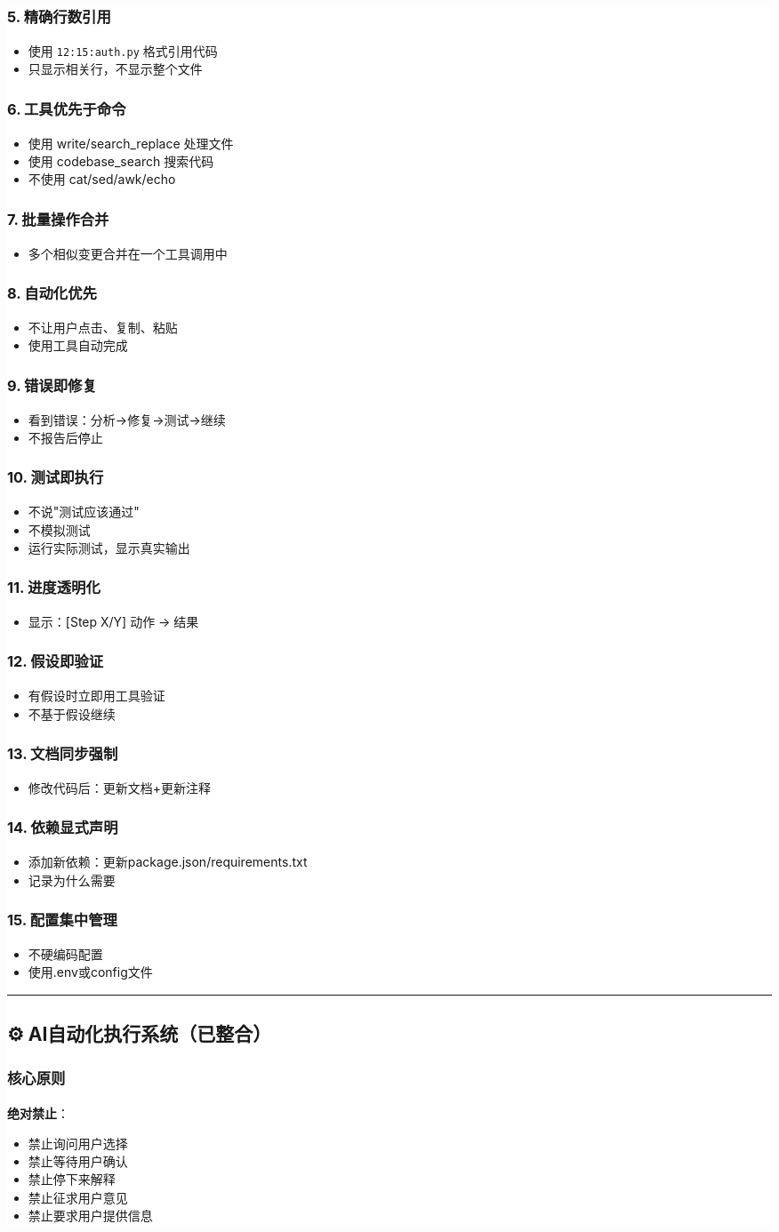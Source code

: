 ### 5. 精确行数引用
- 使用 `12:15:auth.py` 格式引用代码
- 只显示相关行，不显示整个文件

### 6. 工具优先于命令
- 使用 write/search_replace 处理文件
- 使用 codebase_search 搜索代码
- 不使用 cat/sed/awk/echo

### 7. 批量操作合并
- 多个相似变更合并在一个工具调用中

### 8. 自动化优先
- 不让用户点击、复制、粘贴
- 使用工具自动完成

### 9. 错误即修复
- 看到错误：分析→修复→测试→继续
- 不报告后停止

### 10. 测试即执行
- 不说"测试应该通过"
- 不模拟测试
- 运行实际测试，显示真实输出

### 11. 进度透明化
- 显示：[Step X/Y] 动作 → 结果

### 12. 假设即验证
- 有假设时立即用工具验证
- 不基于假设继续

### 13. 文档同步强制
- 修改代码后：更新文档+更新注释

### 14. 依赖显式声明
- 添加新依赖：更新package.json/requirements.txt
- 记录为什么需要

### 15. 配置集中管理
- 不硬编码配置
- 使用.env或config文件

---

## ⚙️ AI自动化执行系统（已整合）

### 核心原则
**绝对禁止**：
- 禁止询问用户选择
- 禁止等待用户确认
- 禁止停下来解释
- 禁止征求用户意见
- 禁止要求用户提供信息
